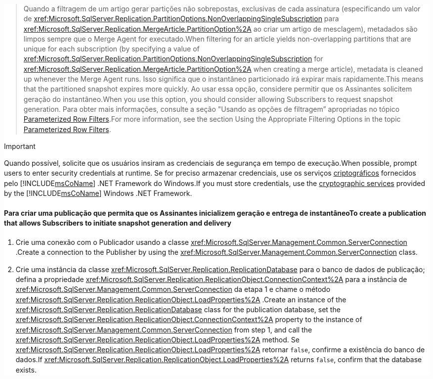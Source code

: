 >  <span data-ttu-id="b8cc9-244">Quando a filtragem de um artigo gerar partições não sobrepostas, exclusivas de cada assinatura (especificando um valor de <xref:Microsoft.SqlServer.Replication.PartitionOptions.NonOverlappingSingleSubscription> para <xref:Microsoft.SqlServer.Replication.MergeArticle.PartitionOption%2A> ao criar um artigo de mesclagem), metadados são limpos sempre que o Merge Agent for executado.</span><span class="sxs-lookup"><span data-stu-id="b8cc9-244">When filtering for an article yields non-overlapping partitions that are unique for each subscription (by specifying a value of <xref:Microsoft.SqlServer.Replication.PartitionOptions.NonOverlappingSingleSubscription> for <xref:Microsoft.SqlServer.Replication.MergeArticle.PartitionOption%2A> when creating a merge article), metadata is cleaned up whenever the Merge Agent runs.</span></span> <span data-ttu-id="b8cc9-245">Isso significa que o instantâneo particionado irá expirar mais rapidamente.</span><span class="sxs-lookup"><span data-stu-id="b8cc9-245">This means that the partitioned snapshot expires more quickly.</span></span> <span data-ttu-id="b8cc9-246">Ao usar essa opção, considere permitir que os Assinantes solicitem geração do instantâneo.</span><span class="sxs-lookup"><span data-stu-id="b8cc9-246">When you use this option, you should consider allowing Subscribers to request snapshot generation.</span></span> <span data-ttu-id="b8cc9-247">Para obter mais informações, consulte a seção "Usando as opções de filtragem” apropriadas no tópico [Parameterized Row Filters](merge/parameterized-filters-parameterized-row-filters.md).</span><span class="sxs-lookup"><span data-stu-id="b8cc9-247">For more information, see the section Using the Appropriate Filtering Options in the topic [Parameterized Row Filters](merge/parameterized-filters-parameterized-row-filters.md).</span></span>  
  
> [!IMPORTANT]  
>  <span data-ttu-id="b8cc9-248">Quando possível, solicite que os usuários insiram as credenciais de segurança em tempo de execução.</span><span class="sxs-lookup"><span data-stu-id="b8cc9-248">When possible, prompt users to enter security credentials at runtime.</span></span> <span data-ttu-id="b8cc9-249">Se for preciso armazenar credenciais, use os serviços [criptográficos](https://go.microsoft.com/fwlink/?LinkId=34733) fornecidos pelo [!INCLUDE[msCoName](../../includes/msconame-md.md)] .NET Framework do Windows.</span><span class="sxs-lookup"><span data-stu-id="b8cc9-249">If you must store credentials, use the [cryptographic services](https://go.microsoft.com/fwlink/?LinkId=34733) provided by the [!INCLUDE[msCoName](../../includes/msconame-md.md)] Windows .NET Framework.</span></span>  
  
#### <a name="to-create-a-publication-that-allows-subscribers-to-initiate-snapshot-generation-and-delivery"></a><span data-ttu-id="b8cc9-250">Para criar uma publicação que permita que os Assinantes inicializem geração e entrega de instantâneo</span><span class="sxs-lookup"><span data-stu-id="b8cc9-250">To create a publication that allows Subscribers to initiate snapshot generation and delivery</span></span>  
  
1.  <span data-ttu-id="b8cc9-251">Crie uma conexão com o Publicador usando a classe <xref:Microsoft.SqlServer.Management.Common.ServerConnection> .</span><span class="sxs-lookup"><span data-stu-id="b8cc9-251">Create a connection to the Publisher by using the <xref:Microsoft.SqlServer.Management.Common.ServerConnection> class.</span></span>  
  
2.  <span data-ttu-id="b8cc9-252">Crie uma instância da classe <xref:Microsoft.SqlServer.Replication.ReplicationDatabase> para o banco de dados de publicação; defina a propriedade <xref:Microsoft.SqlServer.Replication.ReplicationObject.ConnectionContext%2A> para a instância de <xref:Microsoft.SqlServer.Management.Common.ServerConnection> da etapa 1 e chame o método <xref:Microsoft.SqlServer.Replication.ReplicationObject.LoadProperties%2A> .</span><span class="sxs-lookup"><span data-stu-id="b8cc9-252">Create an instance of the <xref:Microsoft.SqlServer.Replication.ReplicationDatabase> class for the publication database, set the <xref:Microsoft.SqlServer.Replication.ReplicationObject.ConnectionContext%2A> property to the instance of <xref:Microsoft.SqlServer.Management.Common.ServerConnection> from step 1, and call the <xref:Microsoft.SqlServer.Replication.ReplicationObject.LoadProperties%2A> method.</span></span> <span data-ttu-id="b8cc9-253">Se <xref:Microsoft.SqlServer.Replication.ReplicationObject.LoadProperties%2A> retornar `false`, confirme a existência do banco de dados.</span><span class="sxs-lookup"><span data-stu-id="b8cc9-253">If <xref:Microsoft.SqlServer.Replication.ReplicationObject.LoadProperties%2A> returns `false`, confirm that the database exists.</span></span>  
  